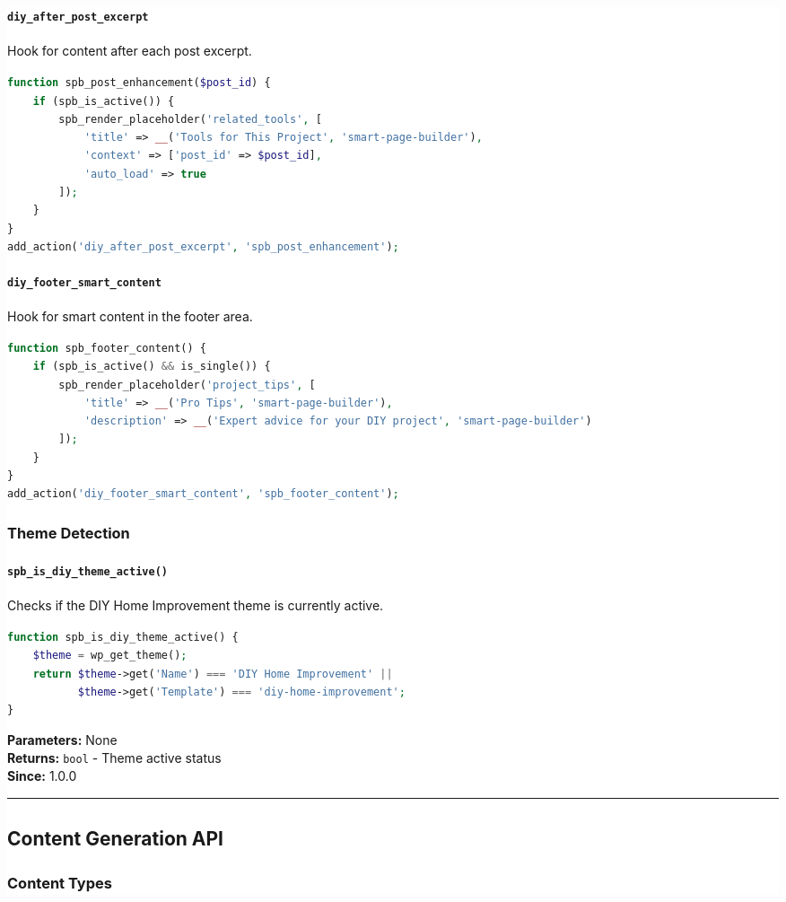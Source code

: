 #### `diy_after_post_excerpt`
Hook for content after each post excerpt.

```php
function spb_post_enhancement($post_id) {
    if (spb_is_active()) {
        spb_render_placeholder('related_tools', [
            'title' => __('Tools for This Project', 'smart-page-builder'),
            'context' => ['post_id' => $post_id],
            'auto_load' => true
        ]);
    }
}
add_action('diy_after_post_excerpt', 'spb_post_enhancement');
```

#### `diy_footer_smart_content`
Hook for smart content in the footer area.

```php
function spb_footer_content() {
    if (spb_is_active() && is_single()) {
        spb_render_placeholder('project_tips', [
            'title' => __('Pro Tips', 'smart-page-builder'),
            'description' => __('Expert advice for your DIY project', 'smart-page-builder')
        ]);
    }
}
add_action('diy_footer_smart_content', 'spb_footer_content');
```

### Theme Detection

#### `spb_is_diy_theme_active()`
Checks if the DIY Home Improvement theme is currently active.

```php
function spb_is_diy_theme_active() {
    $theme = wp_get_theme();
    return $theme->get('Name') === 'DIY Home Improvement' || 
           $theme->get('Template') === 'diy-home-improvement';
}
```

**Parameters:** None  
**Returns:** `bool` - Theme active status  
**Since:** 1.0.0

---

## Content Generation API

### Content Types
